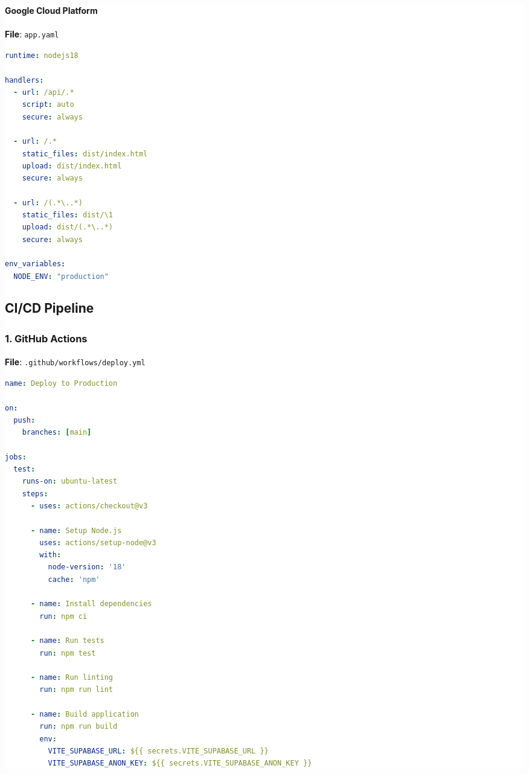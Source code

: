 #### Google Cloud Platform

**File**: `app.yaml`
```yaml
runtime: nodejs18

handlers:
  - url: /api/.*
    script: auto
    secure: always

  - url: /.*
    static_files: dist/index.html
    upload: dist/index.html
    secure: always

  - url: /(.*\..*)
    static_files: dist/\1
    upload: dist/(.*\..*)
    secure: always

env_variables:
  NODE_ENV: "production"
```

## CI/CD Pipeline

### 1. GitHub Actions

**File**: `.github/workflows/deploy.yml`
```yaml
name: Deploy to Production

on:
  push:
    branches: [main]

jobs:
  test:
    runs-on: ubuntu-latest
    steps:
      - uses: actions/checkout@v3
      
      - name: Setup Node.js
        uses: actions/setup-node@v3
        with:
          node-version: '18'
          cache: 'npm'
      
      - name: Install dependencies
        run: npm ci
      
      - name: Run tests
        run: npm test
      
      - name: Run linting
        run: npm run lint
      
      - name: Build application
        run: npm run build
        env:
          VITE_SUPABASE_URL: ${{ secrets.VITE_SUPABASE_URL }}
          VITE_SUPABASE_ANON_KEY: ${{ secrets.VITE_SUPABASE_ANON_KEY }}

```